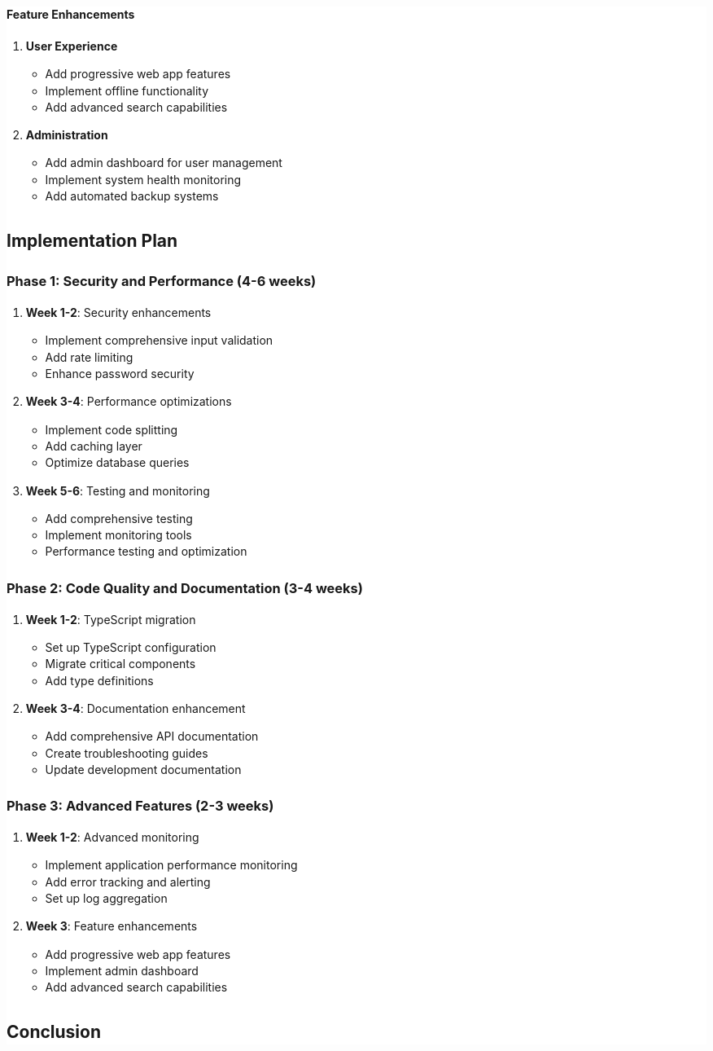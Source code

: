 #### Feature Enhancements
1. **User Experience**
   - Add progressive web app features
   - Implement offline functionality
   - Add advanced search capabilities

2. **Administration**
   - Add admin dashboard for user management
   - Implement system health monitoring
   - Add automated backup systems

## Implementation Plan

### Phase 1: Security and Performance (4-6 weeks)
1. **Week 1-2**: Security enhancements
   - Implement comprehensive input validation
   - Add rate limiting
   - Enhance password security

2. **Week 3-4**: Performance optimizations
   - Implement code splitting
   - Add caching layer
   - Optimize database queries

3. **Week 5-6**: Testing and monitoring
   - Add comprehensive testing
   - Implement monitoring tools
   - Performance testing and optimization

### Phase 2: Code Quality and Documentation (3-4 weeks)
1. **Week 1-2**: TypeScript migration
   - Set up TypeScript configuration
   - Migrate critical components
   - Add type definitions

2. **Week 3-4**: Documentation enhancement
   - Add comprehensive API documentation
   - Create troubleshooting guides
   - Update development documentation

### Phase 3: Advanced Features (2-3 weeks)
1. **Week 1-2**: Advanced monitoring
   - Implement application performance monitoring
   - Add error tracking and alerting
   - Set up log aggregation

2. **Week 3**: Feature enhancements
   - Add progressive web app features
   - Implement admin dashboard
   - Add advanced search capabilities

## Conclusion
